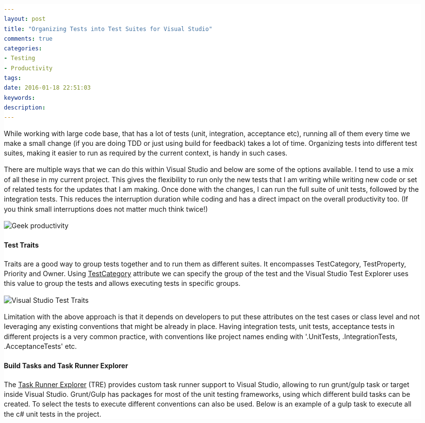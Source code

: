 ```yaml
---
layout: post
title: "Organizing Tests into Test Suites for Visual Studio"
comments: true
categories:
- Testing
- Productivity 
tags: 
date: 2016-01-18 22:51:03 
keywords: 
description: 
---
```


While working with large code base, that has a lot of tests (unit, integration, acceptance etc), running all of them every time we make a small  change (if you are doing TDD or just using build for feedback) takes a lot of time. Organizing tests into different test suites, making it easier to run as required by the current context, is handy in such cases. 

There are multiple ways that we can do this within Visual Studio and below are some of the options available. I tend to use a mix of all these in my current project. This gives the flexibility to run only the new tests that I am writing while writing new code or set of related tests for the updates that I am making. Once done with the changes, I can run the full suite of unit tests, followed by the integration tests. This reduces the interruption duration while coding and has a direct impact on the overall productivity too. (If you think small interruptions does not matter much think twice!)

<img class="center" alt="Geek productivity" src="/images/geek_productivity.jpg" />

#### **Test Traits** ####

Traits are a good way to group tests together and to run them as different suites. It encompasses TestCategory, TestProperty, Priority and Owner. Using [TestCategory](https://msdn.microsoft.com/en-au/library/microsoft.visualstudio.testtools.unittesting.testcategoryattribute.aspx) attribute we can specify  the group of the test and the Visual Studio Test Explorer uses this value to group the tests and allows executing tests in specific groups.

<img class="center" alt="Visual Studio Test Traits" width="75%" src="/images/vs_testExplorer_traits.png" />

Limitation with the above approach is that it depends on developers to put these attributes on the test cases or class level and not leveraging any existing conventions that might be already in place. Having integration tests, unit tests, acceptance tests in different projects is a very common practice, with conventions like project names ending with '.UnitTests, .IntegrationTests, .AcceptanceTests' etc. 

#### **Build Tasks and Task Runner Explorer** ####

The [Task Runner Explorer](https://visualstudiogallery.msdn.microsoft.com/8e1b4368-4afb-467a-bc13-9650572db708) (TRE) provides custom task runner support to Visual Studio, allowing to run grunt/gulp task or target inside Visual Studio. Grunt/Gulp has packages for most of the unit testing frameworks, using which different build tasks can be created. To select the tests to execute different conventions can also be used. Below is an example of a gulp task to execute all the c# unit tests in the project.
